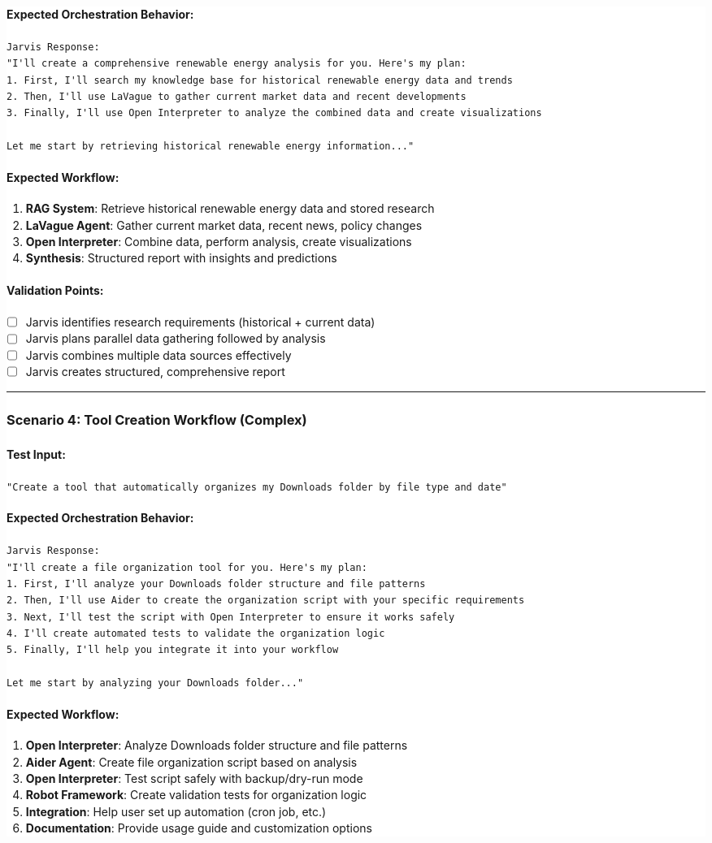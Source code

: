 #### **Expected Orchestration Behavior**:
```
Jarvis Response:
"I'll create a comprehensive renewable energy analysis for you. Here's my plan:
1. First, I'll search my knowledge base for historical renewable energy data and trends
2. Then, I'll use LaVague to gather current market data and recent developments
3. Finally, I'll use Open Interpreter to analyze the combined data and create visualizations

Let me start by retrieving historical renewable energy information..."
```

#### **Expected Workflow**:
1. **RAG System**: Retrieve historical renewable energy data and stored research
2. **LaVague Agent**: Gather current market data, recent news, policy changes
3. **Open Interpreter**: Combine data, perform analysis, create visualizations
4. **Synthesis**: Structured report with insights and predictions

#### **Validation Points**:
- [ ] Jarvis identifies research requirements (historical + current data)
- [ ] Jarvis plans parallel data gathering followed by analysis
- [ ] Jarvis combines multiple data sources effectively
- [ ] Jarvis creates structured, comprehensive report

---

### **Scenario 4: Tool Creation Workflow (Complex)**

#### **Test Input**:
```
"Create a tool that automatically organizes my Downloads folder by file type and date"
```

#### **Expected Orchestration Behavior**:
```
Jarvis Response:
"I'll create a file organization tool for you. Here's my plan:
1. First, I'll analyze your Downloads folder structure and file patterns
2. Then, I'll use Aider to create the organization script with your specific requirements
3. Next, I'll test the script with Open Interpreter to ensure it works safely
4. I'll create automated tests to validate the organization logic
5. Finally, I'll help you integrate it into your workflow

Let me start by analyzing your Downloads folder..."
```

#### **Expected Workflow**:
1. **Open Interpreter**: Analyze Downloads folder structure and file patterns
2. **Aider Agent**: Create file organization script based on analysis
3. **Open Interpreter**: Test script safely with backup/dry-run mode
4. **Robot Framework**: Create validation tests for organization logic
5. **Integration**: Help user set up automation (cron job, etc.)
6. **Documentation**: Provide usage guide and customization options

